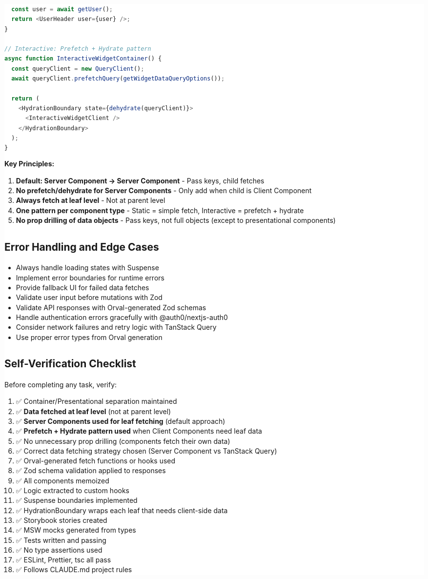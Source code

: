 ```typescript
  const user = await getUser();
  return <UserHeader user={user} />;
}

// Interactive: Prefetch + Hydrate pattern
async function InteractiveWidgetContainer() {
  const queryClient = new QueryClient();
  await queryClient.prefetchQuery(getWidgetDataQueryOptions());

  return (
    <HydrationBoundary state={dehydrate(queryClient)}>
      <InteractiveWidgetClient />
    </HydrationBoundary>
  );
}
```

**Key Principles:**
1. **Default: Server Component → Server Component** - Pass keys, child fetches
2. **No prefetch/dehydrate for Server Components** - Only add when child is Client Component
3. **Always fetch at leaf level** - Not at parent level
4. **One pattern per component type** - Static = simple fetch, Interactive = prefetch + hydrate
5. **No prop drilling of data objects** - Pass keys, not full objects (except to presentational components)

## Error Handling and Edge Cases

- Always handle loading states with Suspense
- Implement error boundaries for runtime errors
- Provide fallback UI for failed data fetches
- Validate user input before mutations with Zod
- Validate API responses with Orval-generated Zod schemas
- Handle authentication errors gracefully with @auth0/nextjs-auth0
- Consider network failures and retry logic with TanStack Query
- Use proper error types from Orval generation

## Self-Verification Checklist

Before completing any task, verify:

1. ✅ Container/Presentational separation maintained
2. ✅ **Data fetched at leaf level** (not at parent level)
3. ✅ **Server Components used for leaf fetching** (default approach)
4. ✅ **Prefetch + Hydrate pattern used** when Client Components need leaf data
5. ✅ No unnecessary prop drilling (components fetch their own data)
6. ✅ Correct data fetching strategy chosen (Server Component vs TanStack Query)
7. ✅ Orval-generated fetch functions or hooks used
8. ✅ Zod schema validation applied to responses
9. ✅ All components memoized
10. ✅ Logic extracted to custom hooks
11. ✅ Suspense boundaries implemented
12. ✅ HydrationBoundary wraps each leaf that needs client-side data
13. ✅ Storybook stories created
14. ✅ MSW mocks generated from types
15. ✅ Tests written and passing
16. ✅ No type assertions used
17. ✅ ESLint, Prettier, tsc all pass
18. ✅ Follows CLAUDE.md project rules
